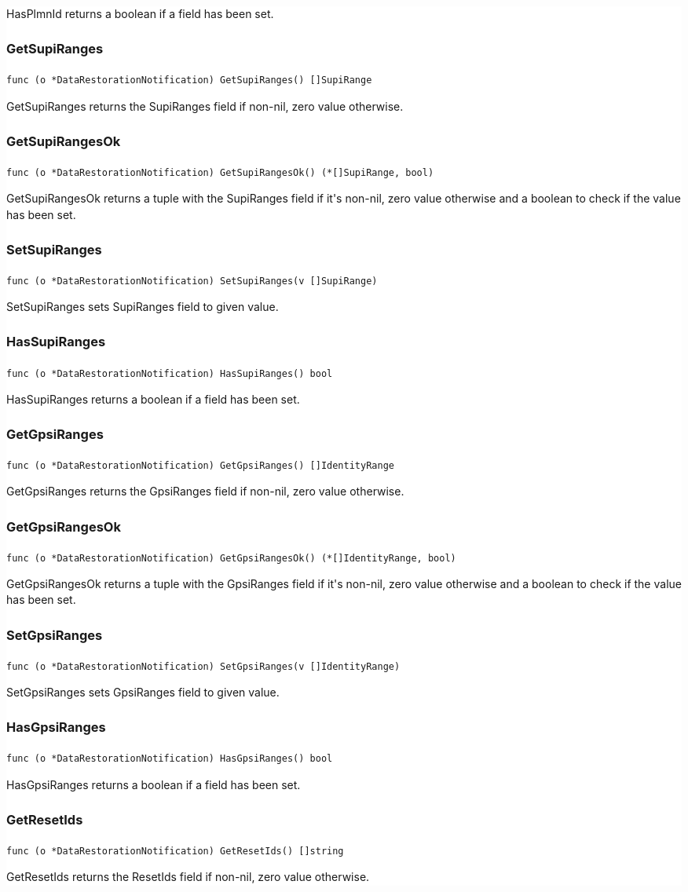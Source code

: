 HasPlmnId returns a boolean if a field has been set.

### GetSupiRanges

`func (o *DataRestorationNotification) GetSupiRanges() []SupiRange`

GetSupiRanges returns the SupiRanges field if non-nil, zero value otherwise.

### GetSupiRangesOk

`func (o *DataRestorationNotification) GetSupiRangesOk() (*[]SupiRange, bool)`

GetSupiRangesOk returns a tuple with the SupiRanges field if it's non-nil, zero value otherwise
and a boolean to check if the value has been set.

### SetSupiRanges

`func (o *DataRestorationNotification) SetSupiRanges(v []SupiRange)`

SetSupiRanges sets SupiRanges field to given value.

### HasSupiRanges

`func (o *DataRestorationNotification) HasSupiRanges() bool`

HasSupiRanges returns a boolean if a field has been set.

### GetGpsiRanges

`func (o *DataRestorationNotification) GetGpsiRanges() []IdentityRange`

GetGpsiRanges returns the GpsiRanges field if non-nil, zero value otherwise.

### GetGpsiRangesOk

`func (o *DataRestorationNotification) GetGpsiRangesOk() (*[]IdentityRange, bool)`

GetGpsiRangesOk returns a tuple with the GpsiRanges field if it's non-nil, zero value otherwise
and a boolean to check if the value has been set.

### SetGpsiRanges

`func (o *DataRestorationNotification) SetGpsiRanges(v []IdentityRange)`

SetGpsiRanges sets GpsiRanges field to given value.

### HasGpsiRanges

`func (o *DataRestorationNotification) HasGpsiRanges() bool`

HasGpsiRanges returns a boolean if a field has been set.

### GetResetIds

`func (o *DataRestorationNotification) GetResetIds() []string`

GetResetIds returns the ResetIds field if non-nil, zero value otherwise.
